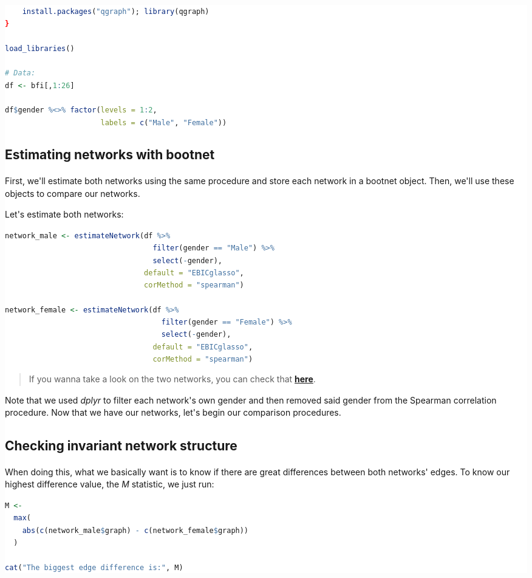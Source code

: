 ```r
    install.packages("qgraph"); library(qgraph)
}

load_libraries()

# Data:
df <- bfi[,1:26]

df$gender %<>% factor(levels = 1:2,
                      labels = c("Male", "Female"))
```

## Estimating networks with bootnet

First, we'll estimate both networks using the same procedure and store each
network in a bootnet object. Then, we'll use these objects to compare our
networks.

Let's estimate both networks:


```r
network_male <- estimateNetwork(df %>% 
                                  filter(gender == "Male") %>% 
                                  select(-gender),
                                default = "EBICglasso",
                                corMethod = "spearman")

network_female <- estimateNetwork(df %>%
                                    filter(gender == "Female") %>% 
                                    select(-gender),
                                  default = "EBICglasso",
                                  corMethod = "spearman")
```

> If you wanna take a look on the two networks, you can
> check that
> <a href= "https://reisrgabriel.com/blog/2021-10-01-graphing-options/" target="_blank">**here**</a>.

Note that we used *dplyr* to filter each network's own gender and then removed
said gender from the Spearman correlation procedure.
Now that we have our networks, let's begin our comparison procedures.

## Checking invariant network structure

When doing this, what we basically want is to know if there are great
differences between both networks' edges. To know our highest difference value,
the *M* statistic, we just run:


```r
M <-
  max(
    abs(c(network_male$graph) - c(network_female$graph))
  )

cat("The biggest edge difference is:", M)
```
